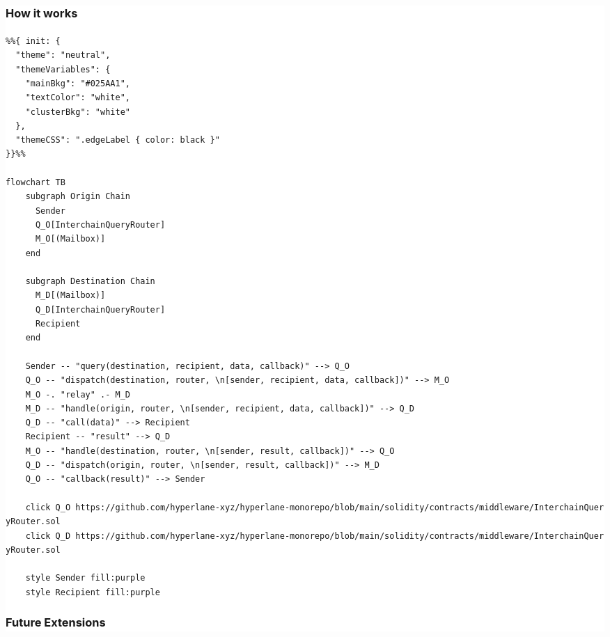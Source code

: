 ```solidity
```

### How it works



```mermaid
%%{ init: {
  "theme": "neutral",
  "themeVariables": {
    "mainBkg": "#025AA1",
    "textColor": "white",
    "clusterBkg": "white"
  },
  "themeCSS": ".edgeLabel { color: black }"
}}%%

flowchart TB
    subgraph Origin Chain
      Sender
      Q_O[InterchainQueryRouter]
      M_O[(Mailbox)]
    end

    subgraph Destination Chain
      M_D[(Mailbox)]
      Q_D[InterchainQueryRouter]
      Recipient
    end

    Sender -- "query(destination, recipient, data, callback)" --> Q_O
    Q_O -- "dispatch(destination, router, \n[sender, recipient, data, callback])" --> M_O
    M_O -. "relay" .- M_D
    M_D -- "handle(origin, router, \n[sender, recipient, data, callback])" --> Q_D
    Q_D -- "call(data)" --> Recipient
    Recipient -- "result" --> Q_D
    M_O -- "handle(destination, router, \n[sender, result, callback])" --> Q_O
    Q_D -- "dispatch(origin, router, \n[sender, result, callback])" --> M_D
    Q_O -- "callback(result)" --> Sender

    click Q_O https://github.com/hyperlane-xyz/hyperlane-monorepo/blob/main/solidity/contracts/middleware/InterchainQueryRouter.sol
    click Q_D https://github.com/hyperlane-xyz/hyperlane-monorepo/blob/main/solidity/contracts/middleware/InterchainQueryRouter.sol

    style Sender fill:purple
    style Recipient fill:purple
```



### Future Extensions

